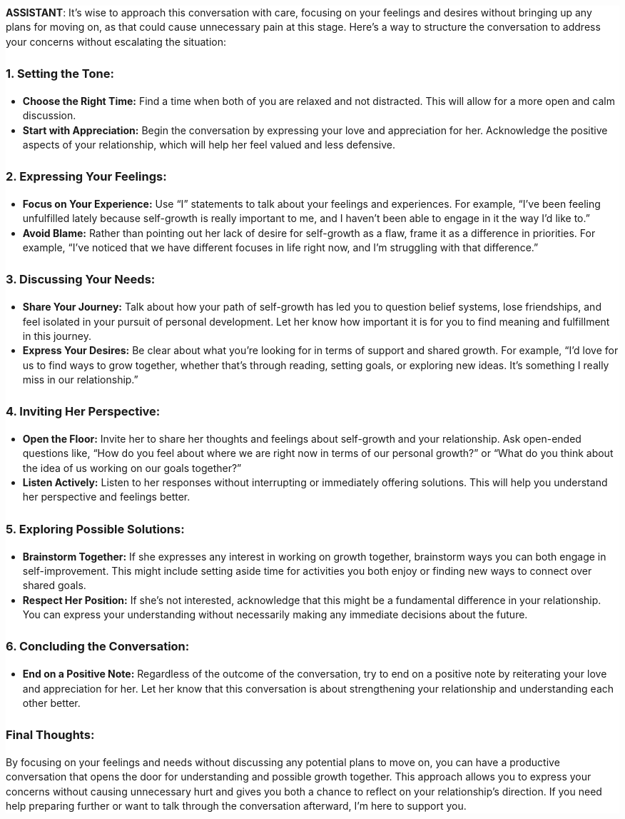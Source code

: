 **ASSISTANT**: It’s wise to approach this conversation with care, focusing on your feelings and desires without bringing up any plans for moving on, as that could cause unnecessary pain at this stage. Here’s a way to structure the conversation to address your concerns without escalating the situation:

### 1. **Setting the Tone:**
   - **Choose the Right Time:** Find a time when both of you are relaxed and not distracted. This will allow for a more open and calm discussion.
   - **Start with Appreciation:** Begin the conversation by expressing your love and appreciation for her. Acknowledge the positive aspects of your relationship, which will help her feel valued and less defensive.

### 2. **Expressing Your Feelings:**
   - **Focus on Your Experience:** Use “I” statements to talk about your feelings and experiences. For example, “I’ve been feeling unfulfilled lately because self-growth is really important to me, and I haven’t been able to engage in it the way I’d like to.”
   - **Avoid Blame:** Rather than pointing out her lack of desire for self-growth as a flaw, frame it as a difference in priorities. For example, “I’ve noticed that we have different focuses in life right now, and I’m struggling with that difference.”

### 3. **Discussing Your Needs:**
   - **Share Your Journey:** Talk about how your path of self-growth has led you to question belief systems, lose friendships, and feel isolated in your pursuit of personal development. Let her know how important it is for you to find meaning and fulfillment in this journey.
   - **Express Your Desires:** Be clear about what you’re looking for in terms of support and shared growth. For example, “I’d love for us to find ways to grow together, whether that’s through reading, setting goals, or exploring new ideas. It’s something I really miss in our relationship.”

### 4. **Inviting Her Perspective:**
   - **Open the Floor:** Invite her to share her thoughts and feelings about self-growth and your relationship. Ask open-ended questions like, “How do you feel about where we are right now in terms of our personal growth?” or “What do you think about the idea of us working on our goals together?”
   - **Listen Actively:** Listen to her responses without interrupting or immediately offering solutions. This will help you understand her perspective and feelings better.

### 5. **Exploring Possible Solutions:**
   - **Brainstorm Together:** If she expresses any interest in working on growth together, brainstorm ways you can both engage in self-improvement. This might include setting aside time for activities you both enjoy or finding new ways to connect over shared goals.
   - **Respect Her Position:** If she’s not interested, acknowledge that this might be a fundamental difference in your relationship. You can express your understanding without necessarily making any immediate decisions about the future.

### 6. **Concluding the Conversation:**
   - **End on a Positive Note:** Regardless of the outcome of the conversation, try to end on a positive note by reiterating your love and appreciation for her. Let her know that this conversation is about strengthening your relationship and understanding each other better.

### Final Thoughts:
By focusing on your feelings and needs without discussing any potential plans to move on, you can have a productive conversation that opens the door for understanding and possible growth together. This approach allows you to express your concerns without causing unnecessary hurt and gives you both a chance to reflect on your relationship’s direction. If you need help preparing further or want to talk through the conversation afterward, I’m here to support you.
